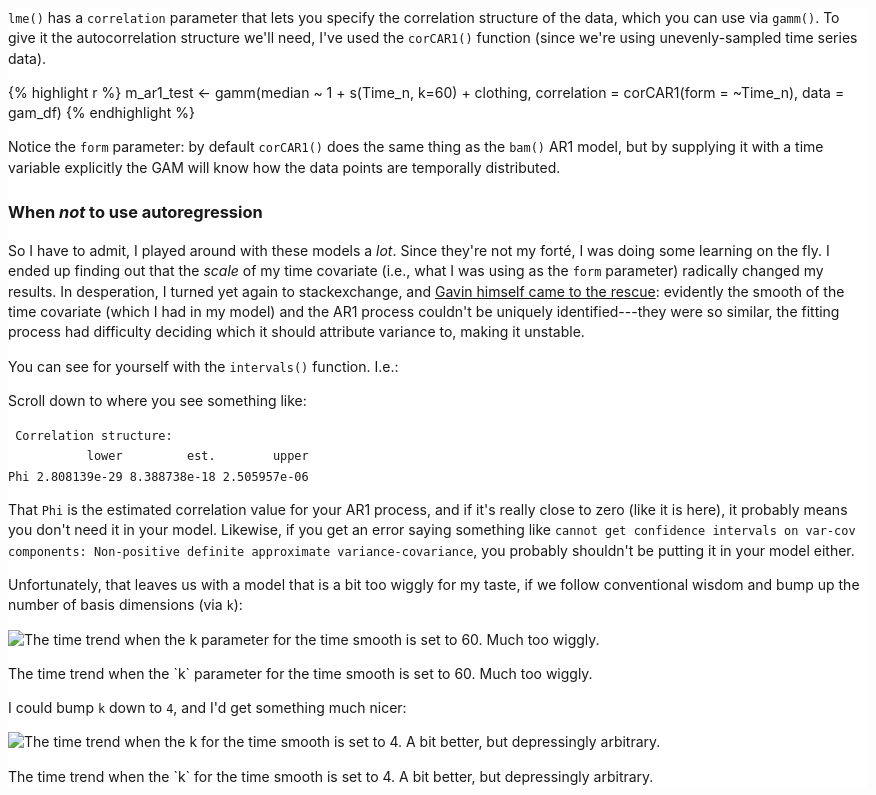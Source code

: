 `lme()` has a `correlation` parameter that lets you specify the correlation structure of the data, which you can use via `gamm()`. To give it the autocorrelation structure we'll need, I've used the `corCAR1()` function (since we're using unevenly-sampled time series data).


{% highlight r %}
m_ar1_test <- gamm(median ~ 1 + s(Time_n, k=60) + clothing,
                   correlation = corCAR1(form = ~Time_n),
                   data = gam_df)
{% endhighlight %}

Notice the `form` parameter: by default `corCAR1()` does the same thing as the `bam()` AR1 model, but by supplying it with a time variable explicitly the GAM will know how the data points are temporally distributed.

### When _not_ to use autoregression

So I have to admit, I played around with these models a _lot_.  Since they're not my forté, I was doing some learning on the fly.  I ended up finding out that the _scale_ of my time covariate (i.e., what I was using as the `form` parameter) radically changed my results.  In desperation, I turned yet again to stackexchange, and [Gavin himself came to the rescue](https://stats.stackexchange.com/questions/444995/scale-of-time-covariate-in-corcar1-matters): evidently the smooth of the time covariate (which I had in my model) and the AR1 process couldn't be uniquely identified---they were so similar, the fitting process had difficulty deciding which it should attribute variance to, making it unstable.

You can see for yourself with the `intervals()` function. I.e.:



Scroll down to where you see something like:

```
 Correlation structure:
           lower         est.        upper
Phi 2.808139e-29 8.388738e-18 2.505957e-06
```

That `Phi` is the estimated correlation value for your AR1 process, and if it's really close to zero (like it is here), it probably means you don't need it in your model. Likewise, if you get an error saying something like `cannot get confidence intervals on var-cov components: Non-positive definite approximate variance-covariance`, you probably shouldn't be putting it in your model either.

Unfortunately, that leaves us with a model that is a bit too wiggly for my taste, if we follow conventional wisdom and bump up the number of basis dimensions (via `k`):

![The time trend when the `k` parameter for the time smooth is set to 60. Much too wiggly.](/_posts/figures/generated/source/x2020-01-04-weight_analysis_pt_2/unnamed-chunk-5-1.png)

<p class='figcaption'>The time trend when the `k` parameter for the time smooth is set to 60. Much too wiggly.</p>

I could bump `k` down to `4`, and I'd get something much nicer:

![The time trend when the `k` for the time smooth is set to 4. A bit better, but depressingly arbitrary.](/_posts/figures/generated/source/x2020-01-04-weight_analysis_pt_2/unnamed-chunk-6-1.png)

<p class='figcaption'>The time trend when the `k` for the time smooth is set to 4. A bit better, but depressingly arbitrary.</p>
